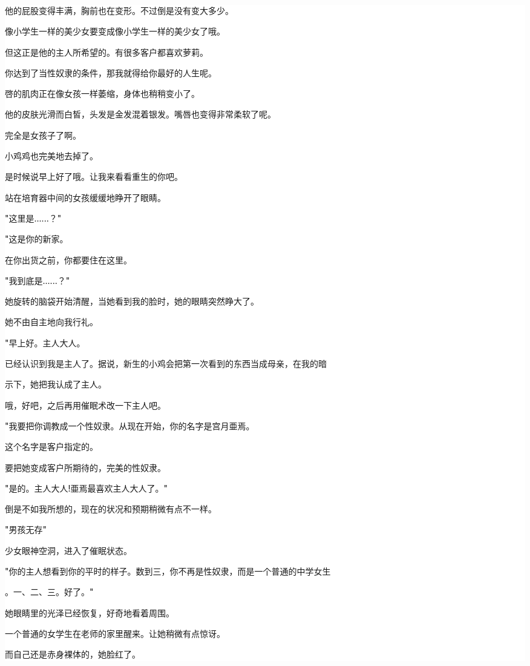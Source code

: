 

他的屁股变得丰满，胸前也在变形。不过倒是没有变大多少。

像小学生一样的美少女要变成像小学生一样的美少女了哦。

但这正是他的主人所希望的。有很多客户都喜欢萝莉。

你达到了当性奴隶的条件，那我就得给你最好的人生呢。

啓的肌肉正在像女孩一样萎缩，身体也稍稍变小了。

他的皮肤光滑而白皙，头发是金发混着银发。嘴唇也变得非常柔软了呢。

完全是女孩子了啊。

小鸡鸡也完美地去掉了。

是时候说早上好了哦。让我来看看重生的你吧。

站在培育器中间的女孩缓缓地睁开了眼睛。

"这里是......？"

"这是你的新家。

在你出货之前，你都要住在这里。

"我到底是......？"

她旋转的脑袋开始清醒，当她看到我的脸时，她的眼睛突然睁大了。

她不由自主地向我行礼。



"早上好。主人大人。

已经认识到我是主人了。据说，新生的小鸡会把第一次看到的东西当成母亲，在我的暗

示下，她把我认成了主人。

哦，好吧，之后再用催眠术改一下主人吧。

"我要把你调教成一个性奴隶。从现在开始，你的名字是宫月亜焉。

这个名字是客户指定的。

要把她变成客户所期待的，完美的性奴隶。

"是的。主人大人!亜焉最喜欢主人大人了。"

倒是不如我所想的，现在的状况和预期稍微有点不一样。

"男孩无存"

少女眼神空洞，进入了催眠状态。

"你的主人想看到你的平时的样子。数到三，你不再是性奴隶，而是一个普通的中学女生

。一、二、三。好了。"

她眼睛里的光泽已经恢复，好奇地看着周围。

一个普通的女学生在老师的家里醒来。让她稍微有点惊讶。

而自己还是赤身裸体的，她脸红了。
